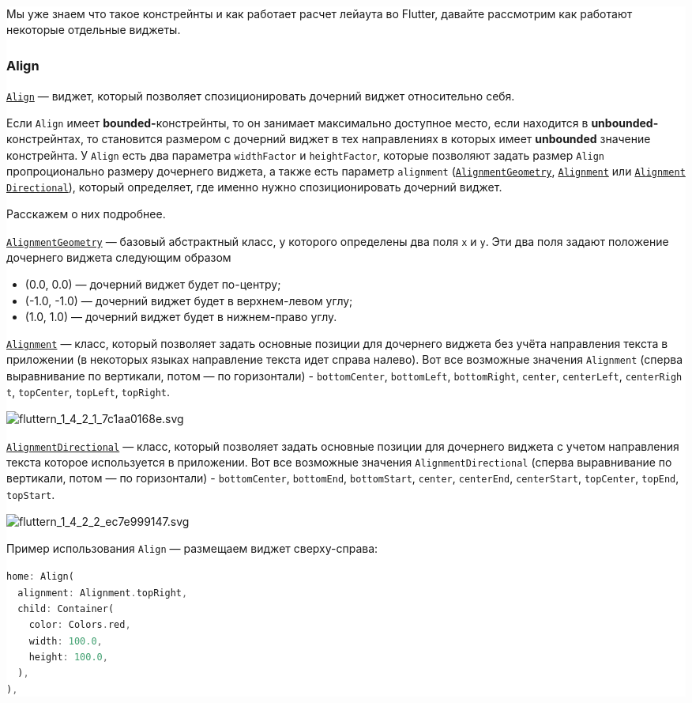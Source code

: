 Мы уже знаем что такое констрейнты и как работает расчет лейаута во Flutter, давайте рассмотрим как работают некоторые отдельные виджеты.

### Align

[`Align`](https://api.flutter.dev/flutter/widgets/Align-class.html) — виджет, который позволяет спозиционировать дочерний виджет относительно себя. 

Если `Align` имеет <b>bounded-</b>констрейнты, то он занимает максимально доступное место, если находится в <b>unbounded-</b>констрейнтах, то становится размером с дочерний виджет в тех направлениях в которых имеет **unbounded** значение констрейнта. У `Align` есть два параметра `widthFactor` и `heightFactor`, которые позволяют задать размер `Align` пропроционально размеру дочернего виджета, а также есть параметр `alignment` ([`AlignmentGeometry`](https://api.flutter.dev/flutter/painting/AlignmentGeometry-class.html), [`Alignment`](https://api.flutter.dev/flutter/painting/Alignment-class.html) или [`AlignmentDirectional`](https://api.flutter.dev/flutter/painting/AlignmentDirectional-class.html)), который определяет, где именно нужно спозиционировать дочерний виджет.

Расскажем о них подробнее.

[`AlignmentGeometry`](https://api.flutter.dev/flutter/painting/AlignmentGeometry-class.html) — базовый абстрактный класс, у которого определены два поля `x` и `y`. Эти два поля задают положение дочернего виджета следующим образом

- (0.0, 0.0) — дочерний виджет будет по-центру;
- (-1.0, -1.0) — дочерний виджет будет в верхнем-левом углу;
- (1.0, 1.0) — дочерний виджет будет в нижнем-право углу.

[`Alignment`](https://api.flutter.dev/flutter/painting/Alignment-class.html) — класс, который позволяет задать основные позиции для дочернего виджета без учёта направления текста в приложении (в некоторых языках направление текста идет справа налево). Вот все возможные значения `Alignment` (сперва выравнивание по вертикали, потом — по горизонтали) - `bottomCenter`, `bottomLeft`, `bottomRight`, `center`, `centerLeft`, `centerRight`, `topCenter`, `topLeft`, `topRight`.

![fluttern_1_4_2_1_7c1aa0168e.svg](https://yastatic.net/s3/education-portal/media/fluttern_1_4_2_1_7c1aa0168e_8b86ea697b.svg)

[`AlignmentDirectional`](https://api.flutter.dev/flutter/painting/AlignmentDirectional-class.html) — класс, который позволяет задать основные позиции для дочернего виджета с учетом направления текста которое используется в приложении. Вот все возможные значения `AlignmentDirectional` (сперва выравнивание по вертикали, потом — по горизонтали) - `bottomCenter`, `bottomEnd`, `bottomStart`, `center`, `centerEnd`, `centerStart`, `topCenter`, `topEnd`, `topStart`.

![fluttern_1_4_2_2_ec7e999147.svg](https://yastatic.net/s3/education-portal/media/fluttern_1_4_2_2_ec7e999147_7ea66dc2a0.svg)

Пример использования `Align` — размещаем виджет сверху-справа:

```dart
home: Align(
  alignment: Alignment.topRight,
  child: Container(
    color: Colors.red,
    width: 100.0,
    height: 100.0,
  ),
),
```
